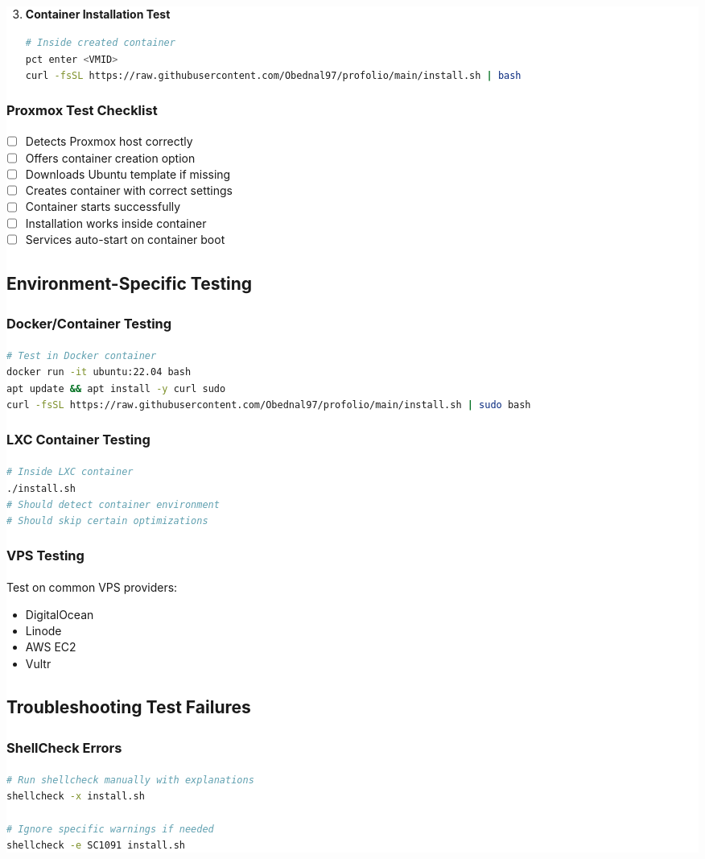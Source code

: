 3. **Container Installation Test**
   ```bash
   # Inside created container
   pct enter <VMID>
   curl -fsSL https://raw.githubusercontent.com/Obednal97/profolio/main/install.sh | bash
   ```

### Proxmox Test Checklist
- [ ] Detects Proxmox host correctly
- [ ] Offers container creation option
- [ ] Downloads Ubuntu template if missing
- [ ] Creates container with correct settings
- [ ] Container starts successfully
- [ ] Installation works inside container
- [ ] Services auto-start on container boot

## Environment-Specific Testing

### Docker/Container Testing
```bash
# Test in Docker container
docker run -it ubuntu:22.04 bash
apt update && apt install -y curl sudo
curl -fsSL https://raw.githubusercontent.com/Obednal97/profolio/main/install.sh | sudo bash
```

### LXC Container Testing
```bash
# Inside LXC container
./install.sh
# Should detect container environment
# Should skip certain optimizations
```

### VPS Testing
Test on common VPS providers:
- DigitalOcean
- Linode
- AWS EC2
- Vultr

## Troubleshooting Test Failures

### ShellCheck Errors
```bash
# Run shellcheck manually with explanations
shellcheck -x install.sh

# Ignore specific warnings if needed
shellcheck -e SC1091 install.sh
```
